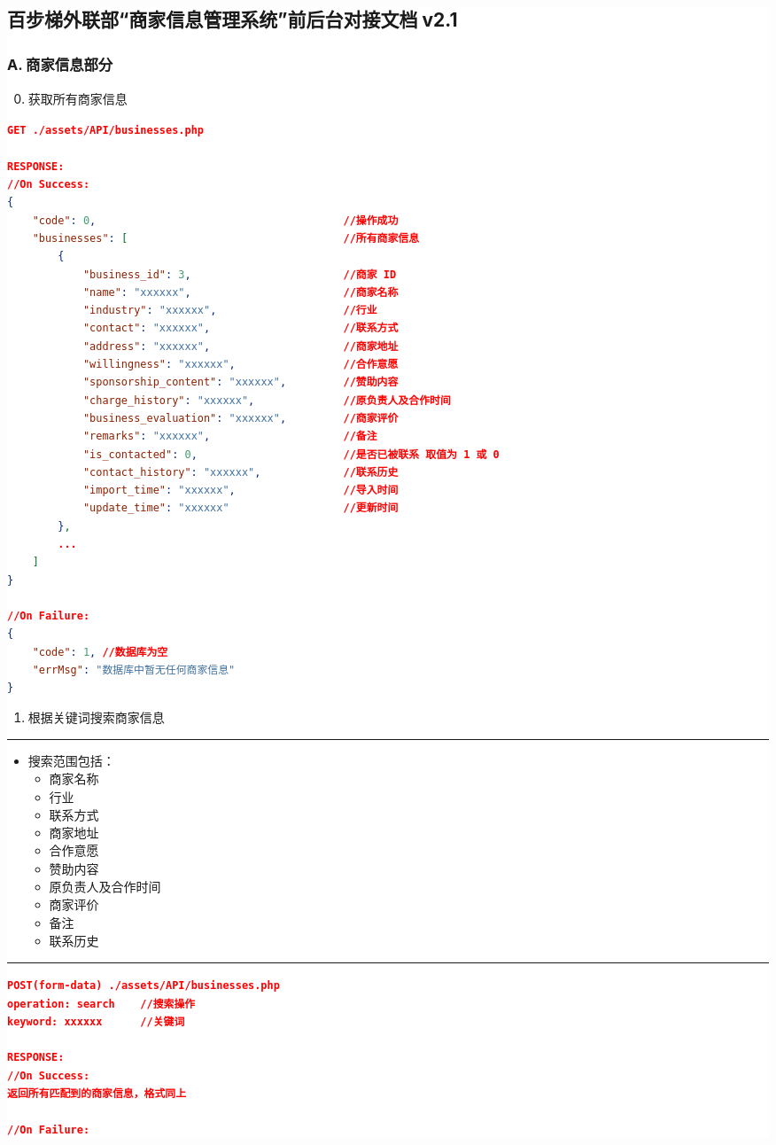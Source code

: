 ## 百步梯外联部“商家信息管理系统”前后台对接文档 v2.1

### A. 商家信息部分
0. 获取所有商家信息
```json
GET ./assets/API/businesses.php

RESPONSE:
//On Success:
{
	"code": 0,                                       //操作成功
	"businesses": [                                  //所有商家信息
		{
			"business_id": 3,                        //商家 ID
			"name": "xxxxxx",                        //商家名称
			"industry": "xxxxxx",                    //行业
			"contact": "xxxxxx",                     //联系方式
			"address": "xxxxxx",                     //商家地址
			"willingness": "xxxxxx",                 //合作意愿
			"sponsorship_content": "xxxxxx",         //赞助内容
			"charge_history": "xxxxxx",              //原负责人及合作时间
			"business_evaluation": "xxxxxx",         //商家评价
			"remarks": "xxxxxx",                     //备注
			"is_contacted": 0,                       //是否已被联系 取值为 1 或 0
			"contact_history": "xxxxxx",             //联系历史
			"import_time": "xxxxxx",                 //导入时间
			"update_time": "xxxxxx"                  //更新时间
		},
		...
	]
}

//On Failure:
{
	"code": 1, //数据库为空
	"errMsg": "数据库中暂无任何商家信息"
}
```

1. 根据关键词搜索商家信息
***
- 搜索范围包括：
  - 商家名称
  - 行业
  - 联系方式
  - 商家地址
  - 合作意愿
  - 赞助内容
  - 原负责人及合作时间
  - 商家评价
  - 备注
  - 联系历史
***
```json
POST(form-data) ./assets/API/businesses.php
operation: search    //搜索操作
keyword: xxxxxx      //关键词

RESPONSE:
//On Success:
返回所有匹配到的商家信息，格式同上

//On Failure:
```